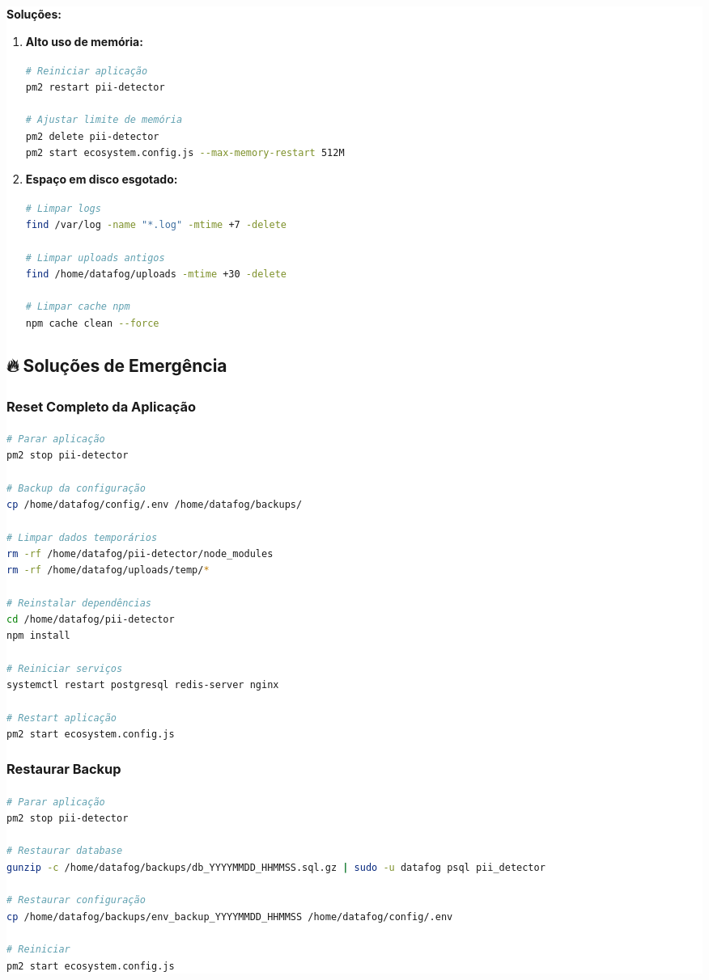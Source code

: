 **Soluções:**

1. **Alto uso de memória:**
   ```bash
   # Reiniciar aplicação
   pm2 restart pii-detector
   
   # Ajustar limite de memória
   pm2 delete pii-detector
   pm2 start ecosystem.config.js --max-memory-restart 512M
   ```

2. **Espaço em disco esgotado:**
   ```bash
   # Limpar logs
   find /var/log -name "*.log" -mtime +7 -delete
   
   # Limpar uploads antigos
   find /home/datafog/uploads -mtime +30 -delete
   
   # Limpar cache npm
   npm cache clean --force
   ```

## 🔥 Soluções de Emergência

### Reset Completo da Aplicação

```bash
# Parar aplicação
pm2 stop pii-detector

# Backup da configuração
cp /home/datafog/config/.env /home/datafog/backups/

# Limpar dados temporários
rm -rf /home/datafog/pii-detector/node_modules
rm -rf /home/datafog/uploads/temp/*

# Reinstalar dependências
cd /home/datafog/pii-detector
npm install

# Reiniciar serviços
systemctl restart postgresql redis-server nginx

# Restart aplicação
pm2 start ecosystem.config.js
```

### Restaurar Backup

```bash
# Parar aplicação
pm2 stop pii-detector

# Restaurar database
gunzip -c /home/datafog/backups/db_YYYYMMDD_HHMMSS.sql.gz | sudo -u datafog psql pii_detector

# Restaurar configuração
cp /home/datafog/backups/env_backup_YYYYMMDD_HHMMSS /home/datafog/config/.env

# Reiniciar
pm2 start ecosystem.config.js
```
